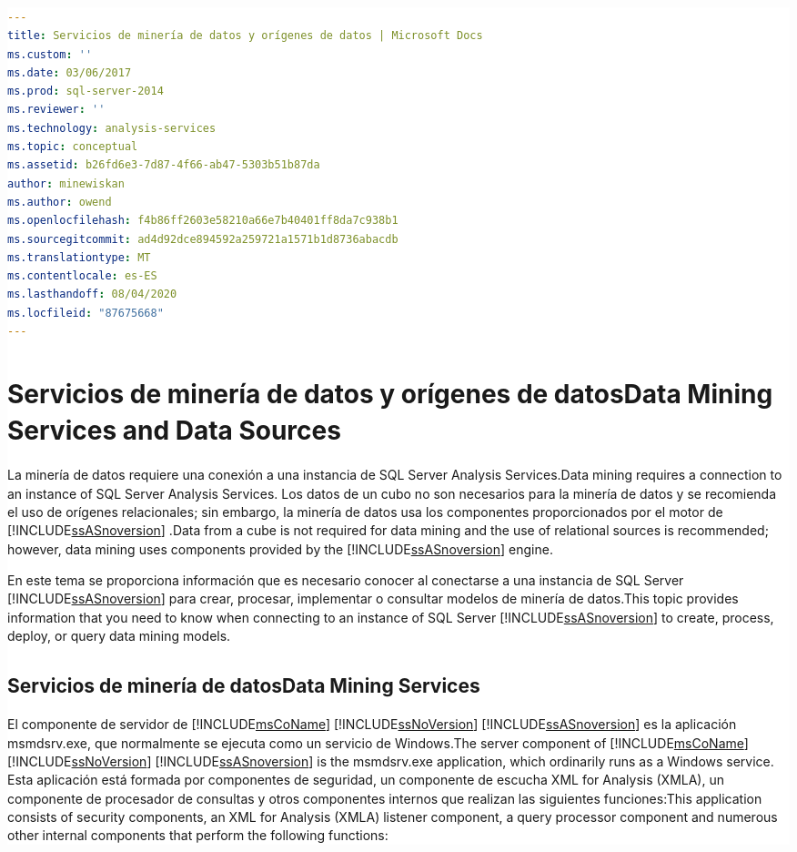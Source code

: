 ```yaml
---
title: Servicios de minería de datos y orígenes de datos | Microsoft Docs
ms.custom: ''
ms.date: 03/06/2017
ms.prod: sql-server-2014
ms.reviewer: ''
ms.technology: analysis-services
ms.topic: conceptual
ms.assetid: b26fd6e3-7d87-4f66-ab47-5303b51b87da
author: minewiskan
ms.author: owend
ms.openlocfilehash: f4b86ff2603e58210a66e7b40401ff8da7c938b1
ms.sourcegitcommit: ad4d92dce894592a259721a1571b1d8736abacdb
ms.translationtype: MT
ms.contentlocale: es-ES
ms.lasthandoff: 08/04/2020
ms.locfileid: "87675668"
---
```

# <a name="data-mining-services-and-data-sources"></a><span data-ttu-id="31d6d-102">Servicios de minería de datos y orígenes de datos</span><span class="sxs-lookup"><span data-stu-id="31d6d-102">Data Mining Services and Data Sources</span></span>
  <span data-ttu-id="31d6d-103">La minería de datos requiere una conexión a una instancia de SQL Server Analysis Services.</span><span class="sxs-lookup"><span data-stu-id="31d6d-103">Data mining requires a connection to an instance of SQL Server Analysis Services.</span></span> <span data-ttu-id="31d6d-104">Los datos de un cubo no son necesarios para la minería de datos y se recomienda el uso de orígenes relacionales; sin embargo, la minería de datos usa los componentes proporcionados por el motor de [!INCLUDE[ssASnoversion](../../includes/ssasnoversion-md.md)] .</span><span class="sxs-lookup"><span data-stu-id="31d6d-104">Data from a cube is not required for data mining and the use of relational sources is recommended; however, data mining uses components provided by the [!INCLUDE[ssASnoversion](../../includes/ssasnoversion-md.md)] engine.</span></span>  
  
 <span data-ttu-id="31d6d-105">En este tema se proporciona información que es necesario conocer al conectarse a una instancia de SQL Server [!INCLUDE[ssASnoversion](../../includes/ssasnoversion-md.md)] para crear, procesar, implementar o consultar modelos de minería de datos.</span><span class="sxs-lookup"><span data-stu-id="31d6d-105">This topic provides information that you need to know when connecting to an instance of SQL Server [!INCLUDE[ssASnoversion](../../includes/ssasnoversion-md.md)] to create, process, deploy, or query data mining models.</span></span>  
  
## <a name="data-mining-services"></a><span data-ttu-id="31d6d-106">Servicios de minería de datos</span><span class="sxs-lookup"><span data-stu-id="31d6d-106">Data Mining Services</span></span>  
 <span data-ttu-id="31d6d-107">El componente de servidor de [!INCLUDE[msCoName](../../includes/msconame-md.md)] [!INCLUDE[ssNoVersion](../../includes/ssnoversion-md.md)] [!INCLUDE[ssASnoversion](../../includes/ssasnoversion-md.md)] es la aplicación msmdsrv.exe, que normalmente se ejecuta como un servicio de Windows.</span><span class="sxs-lookup"><span data-stu-id="31d6d-107">The server component of [!INCLUDE[msCoName](../../includes/msconame-md.md)] [!INCLUDE[ssNoVersion](../../includes/ssnoversion-md.md)] [!INCLUDE[ssASnoversion](../../includes/ssasnoversion-md.md)] is the msmdsrv.exe application, which ordinarily runs as a Windows service.</span></span> <span data-ttu-id="31d6d-108">Esta aplicación está formada por componentes de seguridad, un componente de escucha XML for Analysis (XMLA), un componente de procesador de consultas y otros componentes internos que realizan las siguientes funciones:</span><span class="sxs-lookup"><span data-stu-id="31d6d-108">This application consists of security components, an XML for Analysis (XMLA) listener component, a query processor component and numerous other internal components that perform the following functions:</span></span>  
  